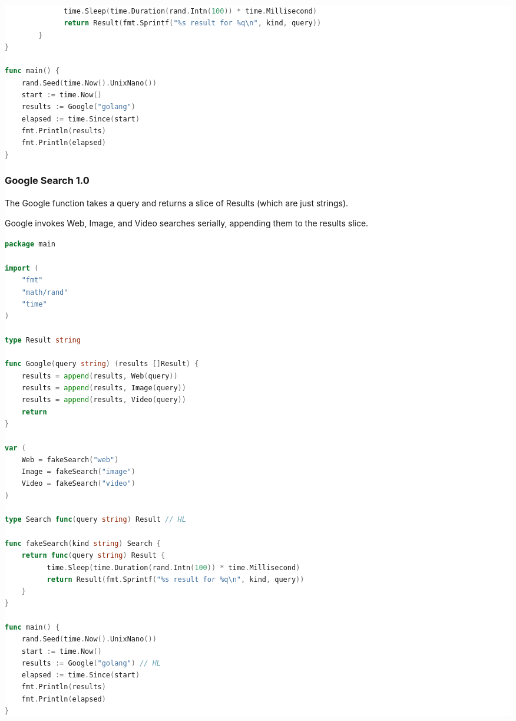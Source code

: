 ```go
              time.Sleep(time.Duration(rand.Intn(100)) * time.Millisecond)
              return Result(fmt.Sprintf("%s result for %q\n", kind, query))
        }
}

func main() {
    rand.Seed(time.Now().UnixNano())
    start := time.Now()
    results := Google("golang")
    elapsed := time.Since(start)
    fmt.Println(results)
    fmt.Println(elapsed)
}
```


### Google Search 1.0

The Google function takes a query and returns a slice of Results (which are just 
strings).

Google invokes Web, Image, and Video searches serially, appending them to the 
results slice.

```go
package main

import (
    "fmt"
    "math/rand"
    "time"
)

type Result string

func Google(query string) (results []Result) {
    results = append(results, Web(query))
    results = append(results, Image(query))
    results = append(results, Video(query))
    return
}

var (
    Web = fakeSearch("web")
    Image = fakeSearch("image")
    Video = fakeSearch("video")
)

type Search func(query string) Result // HL

func fakeSearch(kind string) Search {
    return func(query string) Result {
          time.Sleep(time.Duration(rand.Intn(100)) * time.Millisecond)
          return Result(fmt.Sprintf("%s result for %q\n", kind, query))
    }
}

func main() {
    rand.Seed(time.Now().UnixNano())
    start := time.Now()
    results := Google("golang") // HL
    elapsed := time.Since(start)
    fmt.Println(results)
    fmt.Println(elapsed)
}
```